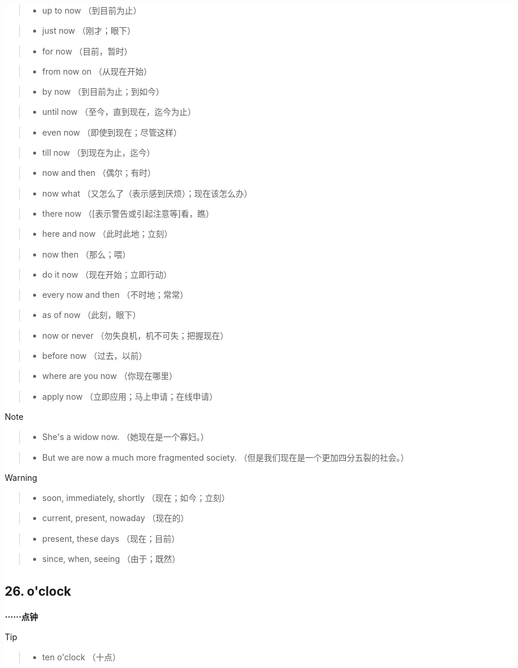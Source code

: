 > - up to now （到目前为止）

> - just now （刚才；眼下）

> - for now （目前，暂时）

> - from now on （从现在开始）

> - by now （到目前为止；到如今）

> - until now （至今，直到现在，迄今为止）

> - even now （即使到现在；尽管这样）

> - till now （到现在为止，迄今）

> - now and then （偶尔；有时）

> - now what （又怎么了（表示感到厌烦）；现在该怎么办）

> - there now （[表示警告或引起注意等]看，瞧）

> - here and now （此时此地；立刻）

> - now then （那么；喂）

> - do it now （现在开始；立即行动）

> - every now and then （不时地；常常）

> - as of now （此刻，眼下）

> - now or never （勿失良机，机不可失；把握现在）

> - before now （过去，以前）

> - where are you now （你现在哪里）

> - apply now （立即应用；马上申请；在线申请）

> [!NOTE]

> - She's a widow now. （她现在是一个寡妇。）

> - But we are now a much more fragmented society. （但是我们现在是一个更加四分五裂的社会。）

> [!WARNING]

> - soon, immediately, shortly （现在；如今；立刻）

> - current, present, nowaday （现在的）

> - present, these days （现在；目前）

> - since, when, seeing （由于；既然）

## 26. o'clock

**⋯⋯点钟**

> [!TIP]

> - ten o'clock （十点）
